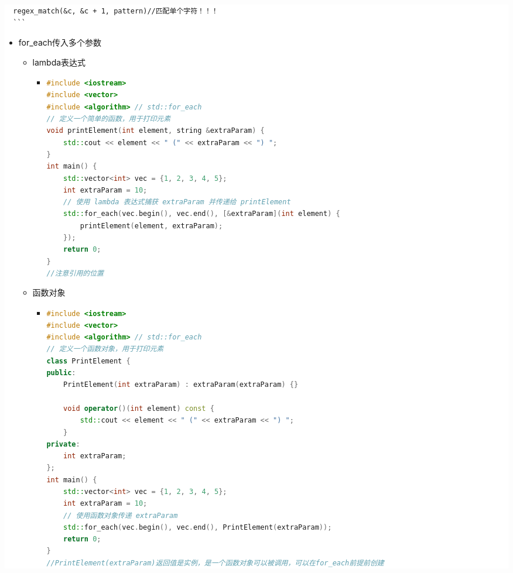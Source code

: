       regex_match(&c, &c + 1, pattern)//匹配单个字符！！！
      ```

- for_each传入多个参数

  - lambda表达式

    - ```c++
      #include <iostream>
      #include <vector>
      #include <algorithm> // std::for_each
      // 定义一个简单的函数，用于打印元素
      void printElement(int element, string &extraParam) {
          std::cout << element << " (" << extraParam << ") ";
      }
      int main() {
          std::vector<int> vec = {1, 2, 3, 4, 5};
          int extraParam = 10;
          // 使用 lambda 表达式捕获 extraParam 并传递给 printElement
          std::for_each(vec.begin(), vec.end(), [&extraParam](int element) {
              printElement(element, extraParam);
          });
          return 0;
      }
      //注意引用的位置
      ```

  - 函数对象

    - ```c++
      #include <iostream>
      #include <vector>
      #include <algorithm> // std::for_each
      // 定义一个函数对象，用于打印元素
      class PrintElement {
      public:
          PrintElement(int extraParam) : extraParam(extraParam) {}
      
          void operator()(int element) const {
              std::cout << element << " (" << extraParam << ") ";
          }
      private:
          int extraParam;
      };
      int main() {
          std::vector<int> vec = {1, 2, 3, 4, 5};
          int extraParam = 10;
          // 使用函数对象传递 extraParam
          std::for_each(vec.begin(), vec.end(), PrintElement(extraParam));
          return 0;
      }
      //PrintElement(extraParam)返回值是实例，是一个函数对象可以被调用，可以在for_each前提前创建
      ```
